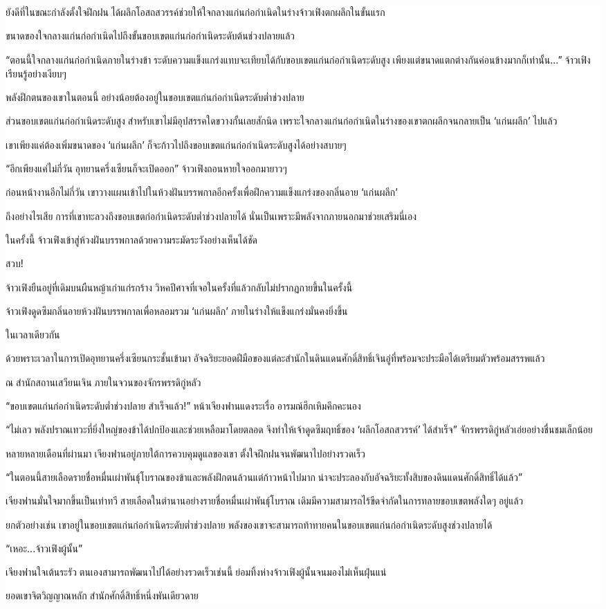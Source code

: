 ยังดีที่ในขณะกำลังตั้งใจฝึกฝน ได้ผลึกโอสถสวรรค์ช่วยให้ใจกลางแก่นก่อกำเนิดในร่างจ้าวเฟิงตกผลึกในขั้นแรก

ขนาดของใจกลางแก่นก่อกำเนิดไปถึงขั้นขอบเขตแก่นก่อกำเนิดระดับต้นช่วงปลายแล้ว

“ตอนนี้ใจกลางแก่นก่อกำเนิดภายในร่างข้า ระดับความแข็งแกร่งแทบจะเทียบได้กับขอบเขตแก่นก่อกำเนิดระดับสูง เพียงแต่ขนาดแตกต่างกันค่อนข้างมากก็เท่านั้น...” จ้าวเฟิงเรียนรู้อย่างเงียบๆ

พลังฝึกตนของเขาในตอนนี้ อย่างน้อยต้องอยู่ในขอบเขตแก่นก่อกำเนิดระดับต่ำช่วงปลาย

ส่วนขอบเขตแก่นก่อกำเนิดระดับสูง สำหรับเขาไม่มีอุปสรรคใดขวางกั้นเลยสักนิด เพราะใจกลางแก่นก่อกำเนิดในร่างของเขาตกผลึกจนกลายเป็น ‘แก่นผลึก’ ไปแล้ว

เขาเพียงแค่ต้องเพิ่มขนาดของ ‘แก่นผลึก’ ก็จะก้าวไปถึงขอบเขตแก่นก่อกำเนิดระดับสูงได้อย่างสบายๆ

“อีกเพียงแค่ไม่กี่วัน อุทยานครึ่งเซียนก็จะเปิดออก” จ้าวเฟิงถอนหายใจออกมายาวๆ

ก่อนหน้างานอีกไม่กี่วัน เขาวางแผนเข้าไปในห้วงฝันบรรพกาลอีกครั้งเพื่อฝึกความแข็งแกร่งของกลิ่นอาย ‘แก่นผลึก’

ถึงอย่างไรเสีย การที่เขาทะลวงถึงขอบเขตก่อกำเนิดระดับต่ำช่วงปลายได้ นั่นเป็นเพราะมีพลังจากภายนอกมาช่วยเสริมนี่เอง

ในครั้งนี้ จ้าวเฟิงเข้าสู่ห้วงฝันบรรพกาลด้วยความระมัดระวังอย่างเห็นได้ชัด

สวบ!

จ้าวเฟิงยืนอยู่ที่เดิมบนผืนหญ้าเก่าแก่รกร้าง วิหคปีศาจที่เจอในครั้งที่แล้วกลับไม่ปรากฏกายขึ้นในครั้งนี้

จ้าวเฟิงดูดซึมกลิ่นอายห้วงฝันบรรพกาลเพื่อหลอมรวม ‘แก่นผลึก’ ภายในร่างให้แข็งแกร่งมั่นคงยิ่งขึ้น

ในเวลาเดียวกัน

ด้วยพราะเวลาในการเปิดอุทยานครึ่งเซียนกระชั้นเข้ามา อัจฉริยะยอดฝีมือของแต่ละสำนักในดินแดนศักดิ์สิทธิ์เจินอู่ที่พร้อมจะประมือได้เตรียมตัวพร้อมสรรพแล้ว

ณ สำนักสถานเสวียนเจิน ภายในจวนของจักรพรรดิกู่หลัว

“ขอบเขตแก่นก่อกำเนิดระดับต่ำช่วงปลาย สำเร็จแล้ว!” หน้าเจียงฟานแดงระเรื่อ อารมณ์ฮึกเหิมคึกคะนอง

“ไม่เลว พลังปราณเทวะที่ยิ่งใหญ่ของข้าได้ปกป้องและช่วยเหลือมาโดยตลอด จึงทำให้เจ้าดูดซึมฤทธิ์ของ ‘ผลึกโอสถสวรรค์’ ได้สำเร็จ” จักรพรรดิกู่หลัวเอ่ยอย่างชื่นชมเล็กน้อย

หลายหลายเดือนที่ผ่านมา เจียงฟานอยู่ภายใต้การควบคุมดูแลของเขา ตั้งใจฝึกฝนจนพัฒนาไปอย่างรวดเร็ว

“ในตอนนี้สายเลือดรายชื่อหมื่นเผ่าพันธุ์โบราณของข้าและพลังฝึกตนล้วนแต่ก้าวหน้าไปมาก น่าจะประลองกับอัจฉริยะทั้งสิบของดินแดนศักดิ์สิทธิ์ได้แล้ว”

เจียงฟานมั่นใจมากขึ้นเป็นเท่าทวี สายเลือดในตำนานอย่างรายชื่อหมื่นเผ่าพันธุ์โบราณ เดิมมีความสามารถไร้ขีดจำกัดในการทลายขอบเขตพลังใดๆ อยู่แล้ว

ยกตัวอย่างเช่น เขาอยู่ในขอบเขตแก่นก่อกำเนิดระดับต่ำช่วงปลาย พลังของเขาจะสามารถท้าทายคนในขอบเขตแก่นก่อกำเนิดระดับสูงช่วงปลายได้

“เหอะ...จ้าวเฟิงผู้นั้น”

เจียงฟานใจเต้นระรัว ตนเองสามารถพัฒนาไปได้อย่างรวดเร็วเช่นนี้ ย่อมทิ้งห่างจ้าวเฟิงผู้นั้นจนมองไม่เห็นฝุ่นแน่

ยอดเขาจิตวิญญาณหลัก สำนักศักดิ์สิทธิ์หนึ่งพันเดียวดาย
